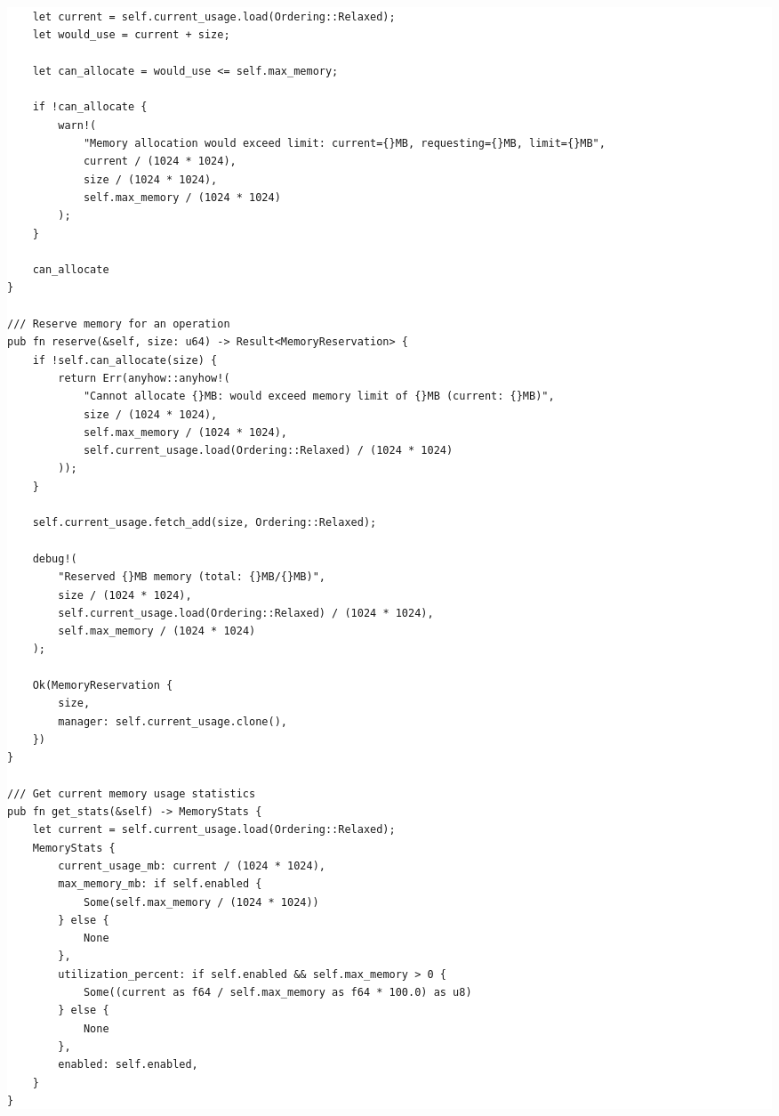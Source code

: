         let current = self.current_usage.load(Ordering::Relaxed);
        let would_use = current + size;

        let can_allocate = would_use <= self.max_memory;

        if !can_allocate {
            warn!(
                "Memory allocation would exceed limit: current={}MB, requesting={}MB, limit={}MB",
                current / (1024 * 1024),
                size / (1024 * 1024),
                self.max_memory / (1024 * 1024)
            );
        }

        can_allocate
    }

    /// Reserve memory for an operation
    pub fn reserve(&self, size: u64) -> Result<MemoryReservation> {
        if !self.can_allocate(size) {
            return Err(anyhow::anyhow!(
                "Cannot allocate {}MB: would exceed memory limit of {}MB (current: {}MB)",
                size / (1024 * 1024),
                self.max_memory / (1024 * 1024),
                self.current_usage.load(Ordering::Relaxed) / (1024 * 1024)
            ));
        }

        self.current_usage.fetch_add(size, Ordering::Relaxed);

        debug!(
            "Reserved {}MB memory (total: {}MB/{}MB)",
            size / (1024 * 1024),
            self.current_usage.load(Ordering::Relaxed) / (1024 * 1024),
            self.max_memory / (1024 * 1024)
        );

        Ok(MemoryReservation {
            size,
            manager: self.current_usage.clone(),
        })
    }

    /// Get current memory usage statistics
    pub fn get_stats(&self) -> MemoryStats {
        let current = self.current_usage.load(Ordering::Relaxed);
        MemoryStats {
            current_usage_mb: current / (1024 * 1024),
            max_memory_mb: if self.enabled {
                Some(self.max_memory / (1024 * 1024))
            } else {
                None
            },
            utilization_percent: if self.enabled && self.max_memory > 0 {
                Some((current as f64 / self.max_memory as f64 * 100.0) as u8)
            } else {
                None
            },
            enabled: self.enabled,
        }
    }

